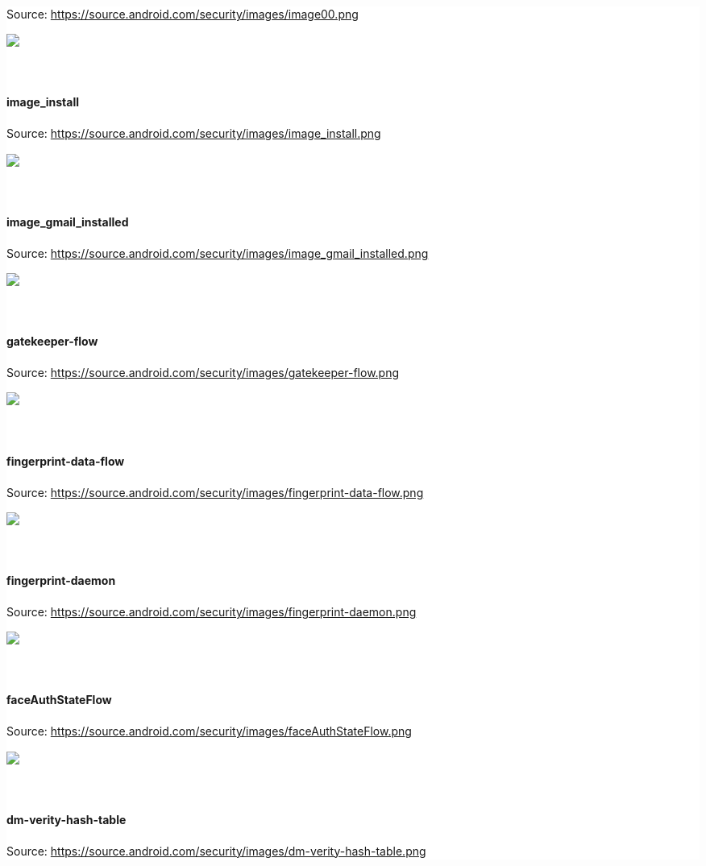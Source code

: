 Source: https://source.android.com/security/images/image00.png

![](https://source.android.com/security/images/image00.png)

<br>

#### image_install

Source: https://source.android.com/security/images/image_install.png

![](https://source.android.com/security/images/image_install.png)

<br>

#### image_gmail_installed

Source: https://source.android.com/security/images/image_gmail_installed.png

![](https://source.android.com/security/images/image_gmail_installed.png)

<br>

#### gatekeeper-flow

Source: https://source.android.com/security/images/gatekeeper-flow.png

![](https://source.android.com/security/images/gatekeeper-flow.png)

<br>

#### fingerprint-data-flow

Source: https://source.android.com/security/images/fingerprint-data-flow.png

![](https://source.android.com/security/images/fingerprint-data-flow.png)

<br>

#### fingerprint-daemon

Source: https://source.android.com/security/images/fingerprint-daemon.png

![](https://source.android.com/security/images/fingerprint-daemon.png)

<br>

#### faceAuthStateFlow

Source: https://source.android.com/security/images/faceAuthStateFlow.png

![](https://source.android.com/security/images/faceAuthStateFlow.png)

<br>

#### dm-verity-hash-table

Source: https://source.android.com/security/images/dm-verity-hash-table.png
